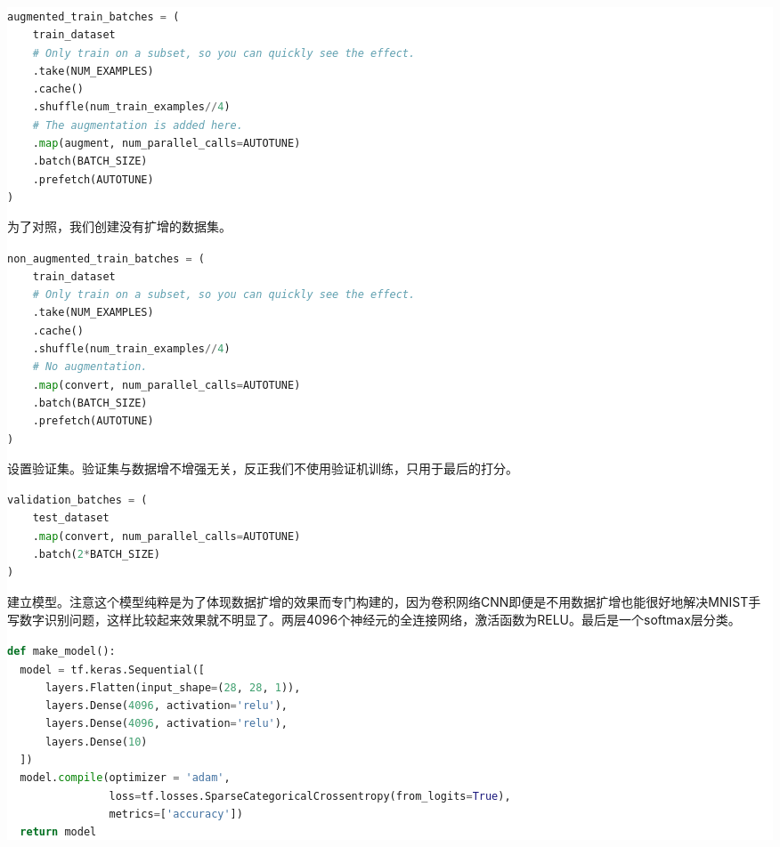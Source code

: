 ```python
augmented_train_batches = (
    train_dataset
    # Only train on a subset, so you can quickly see the effect.
    .take(NUM_EXAMPLES)
    .cache()
    .shuffle(num_train_examples//4)
    # The augmentation is added here.
    .map(augment, num_parallel_calls=AUTOTUNE)
    .batch(BATCH_SIZE)
    .prefetch(AUTOTUNE)
) 
```

为了对照，我们创建没有扩增的数据集。

```python
non_augmented_train_batches = (
    train_dataset
    # Only train on a subset, so you can quickly see the effect.
    .take(NUM_EXAMPLES)
    .cache()
    .shuffle(num_train_examples//4)
    # No augmentation.
    .map(convert, num_parallel_calls=AUTOTUNE)
    .batch(BATCH_SIZE)
    .prefetch(AUTOTUNE)
) 
```

设置验证集。验证集与数据增不增强无关，反正我们不使用验证机训练，只用于最后的打分。

```python
validation_batches = (
    test_dataset
    .map(convert, num_parallel_calls=AUTOTUNE)
    .batch(2*BATCH_SIZE)
)
```

建立模型。注意这个模型纯粹是为了体现数据扩增的效果而专门构建的，因为卷积网络CNN即便是不用数据扩增也能很好地解决MNIST手写数字识别问题，这样比较起来效果就不明显了。两层4096个神经元的全连接网络，激活函数为RELU。最后是一个softmax层分类。

```python
def make_model():
  model = tf.keras.Sequential([
      layers.Flatten(input_shape=(28, 28, 1)),
      layers.Dense(4096, activation='relu'),
      layers.Dense(4096, activation='relu'),
      layers.Dense(10)
  ])
  model.compile(optimizer = 'adam',
                loss=tf.losses.SparseCategoricalCrossentropy(from_logits=True),
                metrics=['accuracy'])
  return model
```
